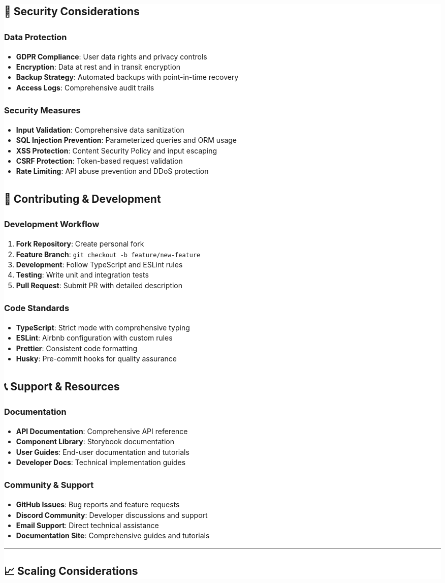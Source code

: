 ## 🔐 Security Considerations

### Data Protection
- **GDPR Compliance**: User data rights and privacy controls
- **Encryption**: Data at rest and in transit encryption
- **Backup Strategy**: Automated backups with point-in-time recovery
- **Access Logs**: Comprehensive audit trails

### Security Measures
- **Input Validation**: Comprehensive data sanitization
- **SQL Injection Prevention**: Parameterized queries and ORM usage
- **XSS Protection**: Content Security Policy and input escaping
- **CSRF Protection**: Token-based request validation
- **Rate Limiting**: API abuse prevention and DDoS protection

## 🤝 Contributing & Development

### Development Workflow
1. **Fork Repository**: Create personal fork
2. **Feature Branch**: `git checkout -b feature/new-feature`
3. **Development**: Follow TypeScript and ESLint rules
4. **Testing**: Write unit and integration tests
5. **Pull Request**: Submit PR with detailed description

### Code Standards
- **TypeScript**: Strict mode with comprehensive typing
- **ESLint**: Airbnb configuration with custom rules
- **Prettier**: Consistent code formatting
- **Husky**: Pre-commit hooks for quality assurance

## 📞 Support & Resources

### Documentation
- **API Documentation**: Comprehensive API reference
- **Component Library**: Storybook documentation
- **User Guides**: End-user documentation and tutorials
- **Developer Docs**: Technical implementation guides

### Community & Support
- **GitHub Issues**: Bug reports and feature requests
- **Discord Community**: Developer discussions and support
- **Email Support**: Direct technical assistance
- **Documentation Site**: Comprehensive guides and tutorials

---

## 📈 Scaling Considerations
